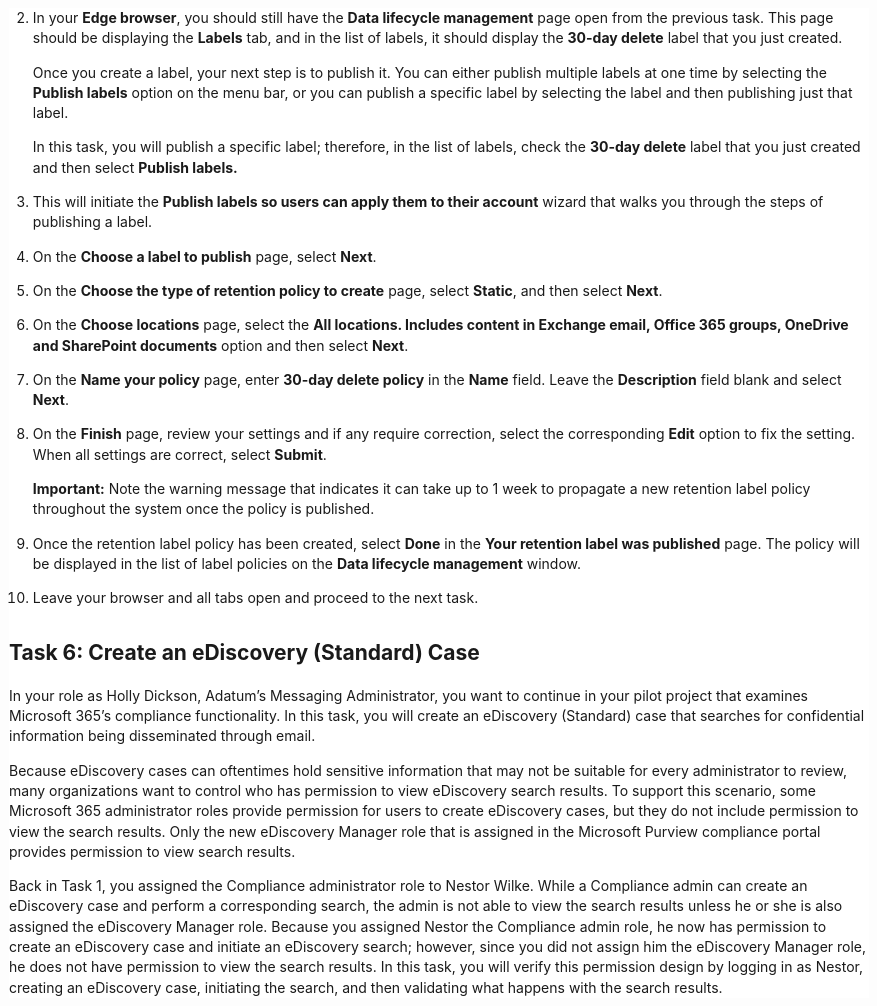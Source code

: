 2. In your **Edge browser**, you should still have the **Data lifecycle management** page open from the previous task. This page should be
    displaying the **Labels** tab, and in the list of labels, it should display
    the **30-day delete** label that you just created.  

    Once you create a label, your next step is to publish it. You can either
    publish multiple labels at one time by selecting the **Publish labels**
    option on the menu bar, or you can publish a specific label by selecting the
    label and then publishing just that label.  

    In this task, you will publish a specific label; therefore, in the list of
    labels, check the **30-day delete** label that you just created and then select **Publish labels.**

3. This will initiate the **Publish labels so users can apply them to their account**
    wizard that walks you through the steps of publishing a label.

4. On the **Choose a label to publish** page, select **Next**.
  
5. On the **Choose the type of retention policy to create** page, select **Static**, and then select **Next**.

6. On the **Choose locations** page, select the **All locations. Includes
    content in Exchange email, Office 365 groups, OneDrive and SharePoint
    documents** option and then select **Next**.

7. On the **Name your policy** page, enter **30-day delete policy** in the
    **Name** field. Leave the **Description** field blank and select **Next**.

8. On the **Finish** page, review your settings and if any require
    correction, select the corresponding **Edit** option to fix the setting.
    When all settings are correct, select **Submit**.  

    **Important:** Note the warning message that indicates it can take up to 1
    week to propagate a new retention label policy throughout the system once the
    policy is published.

9. Once the retention label policy has been created, select **Done** in the **Your retention label was published** page. The policy will be displayed in
    the list of label policies on the **Data lifecycle management** window.

10. Leave your browser and all tabs open and proceed to the next task.

## Task 6: Create an eDiscovery (Standard) Case

In your role as Holly Dickson, Adatum’s Messaging Administrator, you want to
continue in your pilot project that examines Microsoft 365’s compliance
functionality. In this task, you will create an eDiscovery (Standard) case that searches
for confidential information being disseminated through email.

Because eDiscovery cases can oftentimes hold sensitive information that may not be suitable for every administrator to review, many organizations want to control who has permission to view eDiscovery search results. To support this scenario, some Microsoft 365 administrator roles provide permission for users to create eDiscovery cases, but they do not include permission to view the search results. Only the new eDiscovery Manager role that is assigned in the Microsoft Purview compliance portal provides permission to view search results.

Back in Task 1, you assigned the Compliance administrator role to Nestor
Wilke. While a Compliance admin can create an eDiscovery case and
perform a corresponding search, the admin is not able to view the search results unless
he or she is also assigned the eDiscovery Manager role. Because you assigned Nestor the Compliance admin role, he now has permission to create an eDiscovery case and initiate an eDiscovery search; however, since you did not assign him the eDiscovery Manager role, he does not have permission to view the search results. In this task, you will verify this permission design by logging in as
Nestor, creating an eDiscovery case, initiating the search, and then validating what happens with the search
results.
